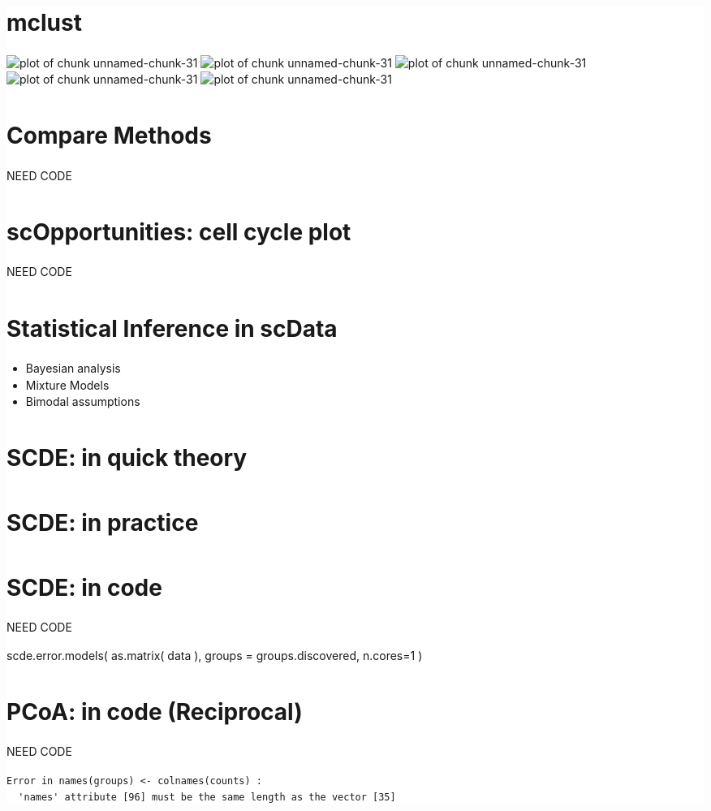 mclust
===

![plot of chunk unnamed-chunk-31](scAnalysis-figure/unnamed-chunk-311.png) ![plot of chunk unnamed-chunk-31](scAnalysis-figure/unnamed-chunk-312.png) ![plot of chunk unnamed-chunk-31](scAnalysis-figure/unnamed-chunk-313.png) ![plot of chunk unnamed-chunk-31](scAnalysis-figure/unnamed-chunk-314.png) ![plot of chunk unnamed-chunk-31](scAnalysis-figure/unnamed-chunk-315.png) 

Compare Methods
===

NEED CODE

scOpportunities: cell cycle plot
===

NEED CODE

Statistical Inference in scData
===

- Bayesian analysis
- Mixture Models
- Bimodal assumptions

SCDE: in quick theory
===

SCDE: in practice
===

SCDE: in code
===

NEED CODE

scde.error.models( as.matrix( data ), groups = groups.discovered, n.cores=1 )

PCoA: in code (Reciprocal)
===

NEED CODE




```
Error in names(groups) <- colnames(counts) : 
  'names' attribute [96] must be the same length as the vector [35]
```
